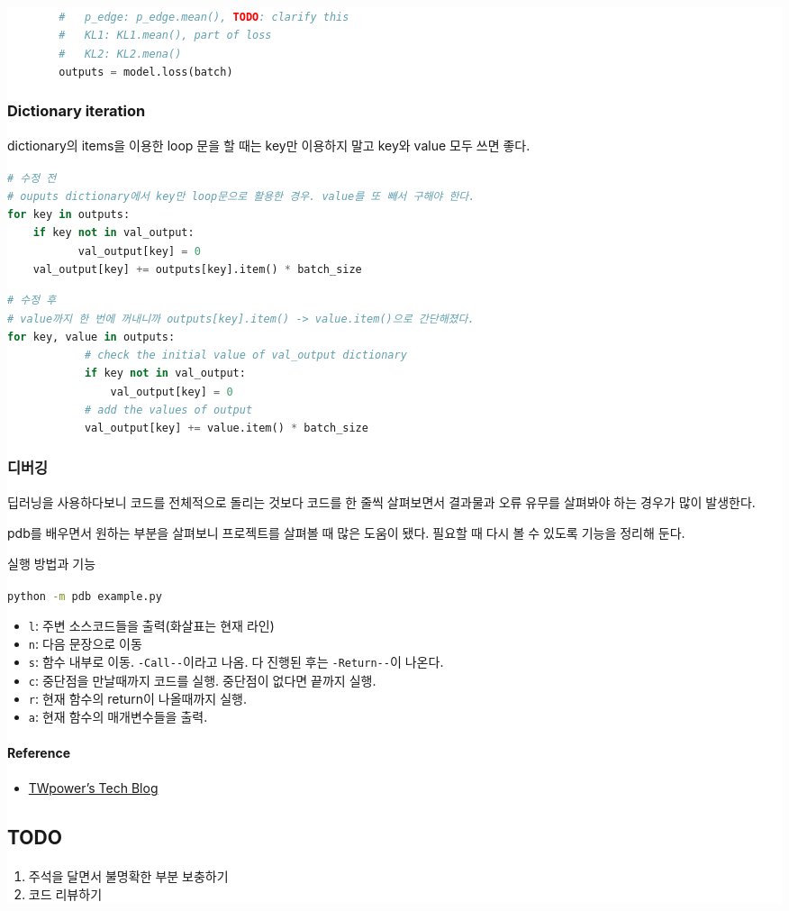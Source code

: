 ```python
        #   p_edge: p_edge.mean(), TODO: clarify this
        #   KL1: KL1.mean(), part of loss
        #   KL2: KL2.mena()
        outputs = model.loss(batch)
```

### Dictionary iteration

dictionary의 items을 이용한 loop 문을 할 때는 key만 이용하지 말고 key와 value 모두 쓰면 좋다.

```python
# 수정 전
# ouputs dictionary에서 key만 loop문으로 활용한 경우. value를 또 빼서 구해야 한다.
for key in outputs:
    if key not in val_output:
           val_output[key] = 0
    val_output[key] += outputs[key].item() * batch_size
```

```python
# 수정 후
# value까지 한 번에 꺼내니까 outputs[key].item() -> value.item()으로 간단해졌다.
for key, value in outputs:
            # check the initial value of val_output dictionary
            if key not in val_output:
                val_output[key] = 0
            # add the values of output
            val_output[key] += value.item() * batch_size
```

### 디버깅

딥러닝을 사용하다보니 코드를 전체적으로 돌리는 것보다 코드를 한 줄씩 살펴보면서 결과물과 오류 유무를 살펴봐야 하는 경우가 많이 발생한다. 

pdb를 배우면서 원하는 부분을 살펴보니 프로젝트를 살펴볼 때 많은 도움이 됐다. 필요할 때 다시 볼 수 있도록 기능을 정리해 둔다.

실행 방법과 기능

```bash
python -m pdb example.py
```

- `l`: 주변 소스코드들을 출력(화살표는 현재 라인)
- `n`: 다음 문장으로 이동
- `s`: 함수 내부로 이동. `-Call--`이라고 나옴. 다 진행된 후는 `-Return--`이 나온다.
- `c`: 중단점을 만날때까지 코드를 실행. 중단점이 없다면 끝까지 실행.
- `r`: 현재 함수의 return이 나올때까지 실행.
- `a`: 현재 함수의 매개변수들을 출력.

#### Reference

- [TWpower’s Tech Blog](https://twpower.github.io/203-debug-python-code-using-pdb)

## TODO

1. 주석을 달면서 불명확한 부분 보충하기
2. 코드 리뷰하기

